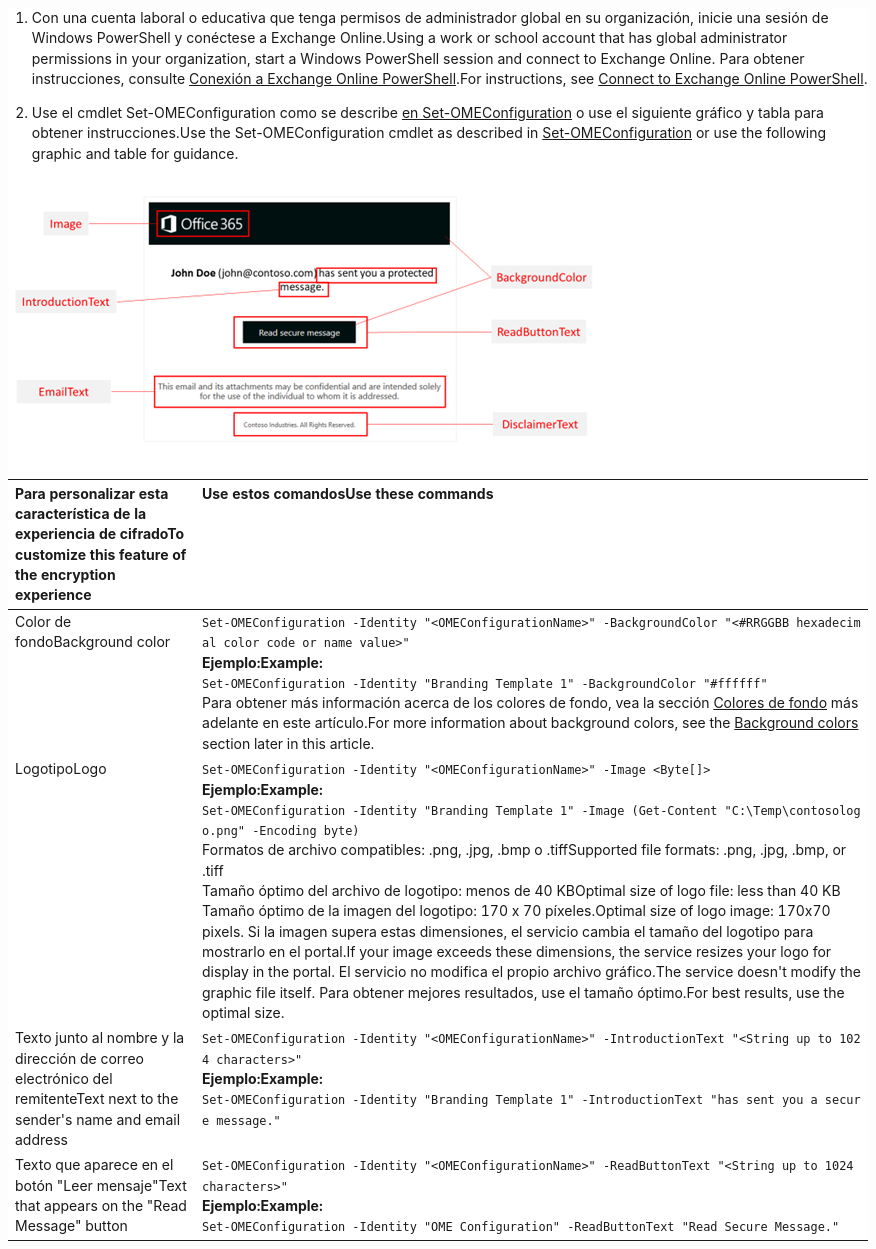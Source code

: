 1. <span data-ttu-id="01598-137">Con una cuenta laboral o educativa que tenga permisos de administrador global en su organización, inicie una sesión de Windows PowerShell y conéctese a Exchange Online.</span><span class="sxs-lookup"><span data-stu-id="01598-137">Using a work or school account that has global administrator permissions in your organization, start a Windows PowerShell session and connect to Exchange Online.</span></span> <span data-ttu-id="01598-138">Para obtener instrucciones, consulte [Conexión a Exchange Online PowerShell](/powershell/exchange/connect-to-exchange-online-powershell).</span><span class="sxs-lookup"><span data-stu-id="01598-138">For instructions, see [Connect to Exchange Online PowerShell](/powershell/exchange/connect-to-exchange-online-powershell).</span></span>

2. <span data-ttu-id="01598-139">Use el cmdlet Set-OMEConfiguration como se describe [en Set-OMEConfiguration](/powershell/module/exchange/Set-OMEConfiguration) o use el siguiente gráfico y tabla para obtener instrucciones.</span><span class="sxs-lookup"><span data-stu-id="01598-139">Use the Set-OMEConfiguration cmdlet as described in [Set-OMEConfiguration](/powershell/module/exchange/Set-OMEConfiguration) or use the following graphic and table for guidance.</span></span>

![Elementos de correo electrónico personalizables](../media/ome-template-breakout.png)

|<span data-ttu-id="01598-141">**Para personalizar esta característica de la experiencia de cifrado**</span><span class="sxs-lookup"><span data-stu-id="01598-141">**To customize this feature of the encryption experience**</span></span>|<span data-ttu-id="01598-142">**Use estos comandos**</span><span class="sxs-lookup"><span data-stu-id="01598-142">**Use these commands**</span></span>|
|:-----|:-----|
|<span data-ttu-id="01598-143">Color de fondo</span><span class="sxs-lookup"><span data-stu-id="01598-143">Background color</span></span>|`Set-OMEConfiguration -Identity "<OMEConfigurationName>" -BackgroundColor "<#RRGGBB hexadecimal color code or name value>"` <br/> <span data-ttu-id="01598-144">**Ejemplo:**</span><span class="sxs-lookup"><span data-stu-id="01598-144">**Example:**</span></span> <br/>  `Set-OMEConfiguration -Identity "Branding Template 1" -BackgroundColor "#ffffff"` <br/> <span data-ttu-id="01598-145">Para obtener más información acerca de los colores de fondo, vea la sección [Colores de fondo](#background-color-reference) más adelante en este artículo.</span><span class="sxs-lookup"><span data-stu-id="01598-145">For more information about background colors, see the [Background colors](#background-color-reference) section later in this article.</span></span>|
|<span data-ttu-id="01598-146">Logotipo</span><span class="sxs-lookup"><span data-stu-id="01598-146">Logo</span></span>|`Set-OMEConfiguration -Identity "<OMEConfigurationName>" -Image <Byte[]>` <br/> <span data-ttu-id="01598-147">**Ejemplo:**</span><span class="sxs-lookup"><span data-stu-id="01598-147">**Example:**</span></span> <br/>  `Set-OMEConfiguration -Identity "Branding Template 1" -Image (Get-Content "C:\Temp\contosologo.png" -Encoding byte)` <br/> <span data-ttu-id="01598-148">Formatos de archivo compatibles: .png, .jpg, .bmp o .tiff</span><span class="sxs-lookup"><span data-stu-id="01598-148">Supported file formats: .png, .jpg, .bmp, or .tiff</span></span>  <br/> <span data-ttu-id="01598-149">Tamaño óptimo del archivo de logotipo: menos de 40 KB</span><span class="sxs-lookup"><span data-stu-id="01598-149">Optimal size of logo file: less than 40 KB</span></span>  <br/> <span data-ttu-id="01598-150">Tamaño óptimo de la imagen del logotipo: 170 x 70 píxeles.</span><span class="sxs-lookup"><span data-stu-id="01598-150">Optimal size of logo image: 170x70 pixels.</span></span> <span data-ttu-id="01598-151">Si la imagen supera estas dimensiones, el servicio cambia el tamaño del logotipo para mostrarlo en el portal.</span><span class="sxs-lookup"><span data-stu-id="01598-151">If your image exceeds these dimensions, the service resizes your logo for display in the portal.</span></span> <span data-ttu-id="01598-152">El servicio no modifica el propio archivo gráfico.</span><span class="sxs-lookup"><span data-stu-id="01598-152">The service doesn't modify the graphic file itself.</span></span> <span data-ttu-id="01598-153">Para obtener mejores resultados, use el tamaño óptimo.</span><span class="sxs-lookup"><span data-stu-id="01598-153">For best results, use the optimal size.</span></span>|
|<span data-ttu-id="01598-154">Texto junto al nombre y la dirección de correo electrónico del remitente</span><span class="sxs-lookup"><span data-stu-id="01598-154">Text next to the sender's name and email address</span></span>|`Set-OMEConfiguration -Identity "<OMEConfigurationName>" -IntroductionText "<String up to 1024 characters>"` <br/> <span data-ttu-id="01598-155">**Ejemplo:**</span><span class="sxs-lookup"><span data-stu-id="01598-155">**Example:**</span></span> <br/>  `Set-OMEConfiguration -Identity "Branding Template 1" -IntroductionText "has sent you a secure message."`|
|<span data-ttu-id="01598-156">Texto que aparece en el botón "Leer mensaje"</span><span class="sxs-lookup"><span data-stu-id="01598-156">Text that appears on the "Read Message" button</span></span>|`Set-OMEConfiguration -Identity "<OMEConfigurationName>" -ReadButtonText "<String up to 1024 characters>"` <br/> <span data-ttu-id="01598-157">**Ejemplo:**</span><span class="sxs-lookup"><span data-stu-id="01598-157">**Example:**</span></span> <br/>  `Set-OMEConfiguration -Identity "OME Configuration" -ReadButtonText "Read Secure Message."`|